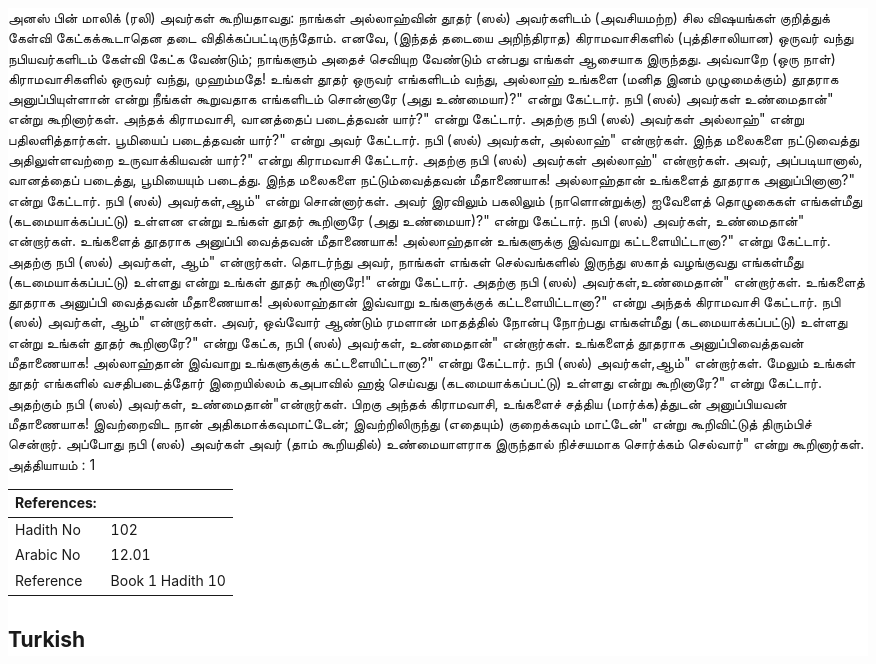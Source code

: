 அனஸ் பின் மாலிக் (ரலி) அவர்கள் கூறியதாவது: நாங்கள் அல்லாஹ்வின் தூதர் (ஸல்) அவர்களிடம் (அவசியமற்ற) சில விஷயங்கள் குறித்துக் கேள்வி கேட்கக்கூடாதென தடை விதிக்கப்பட்டிருந்தோம். எனவே, (இந்தத் தடையை அறிந்திராத) கிராமவாசிகளில் (புத்திசாலியான) ஒருவர் வந்து நபியவர்களிடம் கேள்வி கேட்க வேண்டும்; நாங்களும் அதைச் செவியுற வேண்டும் என்பது எங்கள் ஆசையாக இருந்தது. அவ்வாறே (ஒரு நாள்) கிராமவாசிகளில் ஒருவர் வந்து, முஹம்மதே! உங்கள் தூதர் ஒருவர் எங்களிடம் வந்து, அல்லாஹ் உங்களை (மனித இனம் முழுமைக்கும்) தூதராக அனுப்பியுள்ளான் என்று நீங்கள் கூறுவதாக எங்களிடம் சொன்னாரே (அது உண்மையா)?" என்று கேட்டார். நபி (ஸல்) அவர்கள் உண்மைதான்" என்று கூறினார்கள். அந்தக் கிராமவாசி, வானத்தைப் படைத்தவன் யார்?" என்று கேட்டார். அதற்கு நபி (ஸல்) அவர்கள் அல்லாஹ்" என்று பதிலளித்தார்கள். பூமியைப் படைத்தவன் யார்?" என்று அவர் கேட்டார். நபி (ஸல்) அவர்கள், அல்லாஹ்" என்றார்கள். இந்த மலைகளை நட்டுவைத்து அதிலுள்ளவற்றை உருவாக்கியவன் யார்?" என்று கிராமவாசி கேட்டார். அதற்கு நபி (ஸல்) அவர்கள் அல்லாஹ்" என்றார்கள். அவர், அப்படியானால், வானத்தைப் படைத்து, பூமியையும் படைத்து. இந்த மலைகளை நட்டும்வைத்தவன் மீதாணையாக! அல்லாஹ்தான் உங்களைத் தூதராக அனுப்பினானா?" என்று கேட்டார். நபி (ஸல்) அவர்கள்,ஆம்" என்று சொன்னார்கள். அவர் இரவிலும் பகலிலும் (நாளொன்றுக்கு) ஐவேளைத் தொழுகைகள் எங்கள்மீது (கடமையாக்கப்பட்டு) உள்ளன என்று உங்கள் தூதர் கூறினாரே (அது உண்மையா)?" என்று கேட்டார். நபி (ஸல்) அவர்கள், உண்மைதான்" என்றார்கள். உங்களைத் தூதராக அனுப்பி வைத்தவன் மீதாணையாக! அல்லாஹ்தான் உங்களுக்கு இவ்வாறு கட்டளையிட்டானா?" என்று கேட்டார். அதற்கு நபி (ஸல்) அவர்கள், ஆம்" என்றார்கள். தொடர்ந்து அவர், நாங்கள் எங்கள் செல்வங்களில் இருந்து ஸகாத் வழங்குவது எங்கள்மீது (கடமையாக்கப்பட்டு) உள்ளது என்று உங்கள் தூதர் கூறினாரே!" என்று கேட்டார். அதற்கு நபி (ஸல்) அவர்கள்,உண்மைதான்" என்றார்கள். உங்களைத் தூதராக அனுப்பி வைத்தவன் மீதாணையாக! அல்லாஹ்தான் இவ்வாறு உங்களுக்குக் கட்டளையிட்டானா?" என்று அந்தக் கிராமவாசி கேட்டார். நபி (ஸல்) அவர்கள், ஆம்" என்றார்கள். அவர், ஒவ்வோர் ஆண்டும் ரமளான் மாதத்தில் நோன்பு நோற்பது எங்கள்மீது (கடமையாக்கப்பட்டு) உள்ளது என்று உங்கள் தூதர் கூறினாரே?" என்று கேட்க, நபி (ஸல்) அவர்கள், உண்மைதான்" என்றார்கள். உங்களைத் தூதராக அனுப்பிவைத்தவன் மீதாணையாக! அல்லாஹ்தான் இவ்வாறு உங்களுக்குக் கட்டளையிட்டானா?" என்று கேட்டார். நபி (ஸல்) அவர்கள்,ஆம்" என்றார்கள். மேலும் உங்கள் தூதர் எங்களில் வசதிபடைத்தோர் இறையில்லம் கஅபாவில் ஹஜ் செய்வது (கடமையாக்கப்பட்டு) உள்ளது என்று கூறினாரே?" என்று கேட்டார். அதற்கும் நபி (ஸல்) அவர்கள், உண்மைதான்"என்றார்கள். பிறகு அந்தக் கிராமவாசி, உங்களைச் சத்திய (மார்க்க)த்துடன் அனுப்பியவன் மீதாணையாக! இவற்றைவிட நான் அதிகமாக்கவுமாட்டேன்; இவற்றிலிருந்து (எதையும்) குறைக்கவும் மாட்டேன்" என்று கூறிவிட்டுத் திரும்பிச் சென்றார். அப்போது நபி (ஸல்) அவர்கள் அவர் (தாம் கூறியதில்) உண்மையாளராக இருந்தால் நிச்சயமாக சொர்க்கம் செல்வார்" என்று கூறினார்கள். அத்தியாயம் : 1
</div>
<div style={{backgroundColor:'#f8f9fa',padding:20, marginBottom: 10}}><table> <thead> <tr> <th>References:</th> <th></th> </tr> </thead> <tbody><tr><td>Hadith No</td><td>102</td></tr><tr><td>Arabic No</td><td>12.01</td></tr><tr><td>Reference</td><td>Book 1 Hadith 10</td></tr></tbody></table></div>

## Turkish


<div dir="ltr" lang="tr" style={{fontSize:'larger',backgroundColor:'#f8f9fa',padding:20}}>